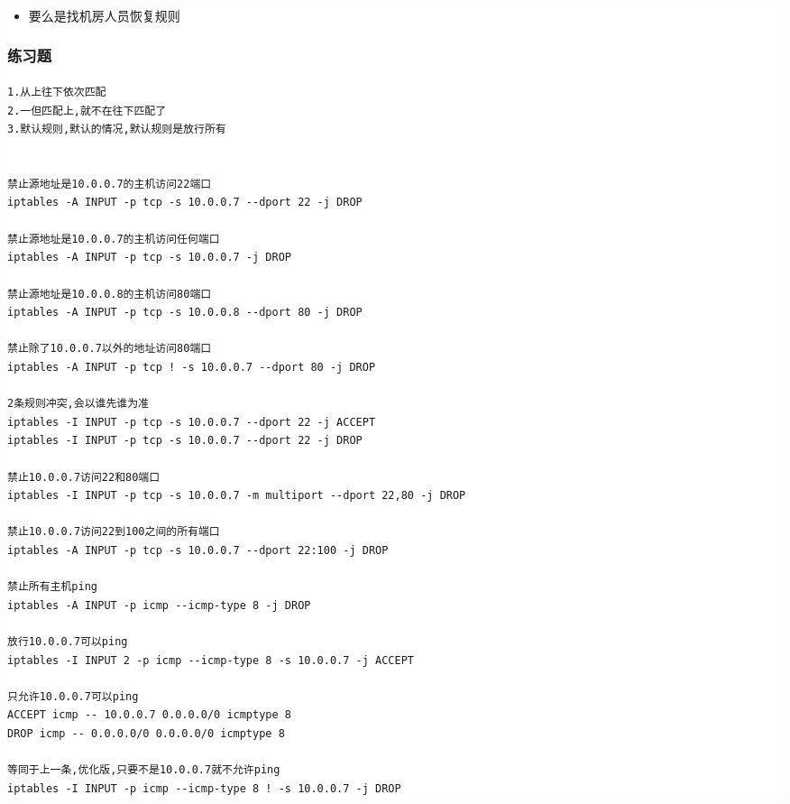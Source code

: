    - 要么是找机房人员恢复规则

### 练习题

```
1.从上往下依次匹配
2.一但匹配上,就不在往下匹配了
3.默认规则,默认的情况,默认规则是放行所有


禁止源地址是10.0.0.7的主机访问22端口
iptables -A INPUT -p tcp -s 10.0.0.7 --dport 22 -j DROP

禁止源地址是10.0.0.7的主机访问任何端口
iptables -A INPUT -p tcp -s 10.0.0.7 -j DROP

禁止源地址是10.0.0.8的主机访问80端口
iptables -A INPUT -p tcp -s 10.0.0.8 --dport 80 -j DROP

禁止除了10.0.0.7以外的地址访问80端口
iptables -A INPUT -p tcp ! -s 10.0.0.7 --dport 80 -j DROP

2条规则冲突,会以谁先谁为准
iptables -I INPUT -p tcp -s 10.0.0.7 --dport 22 -j ACCEPT
iptables -I INPUT -p tcp -s 10.0.0.7 --dport 22 -j DROP

禁止10.0.0.7访问22和80端口
iptables -I INPUT -p tcp -s 10.0.0.7 -m multiport --dport 22,80 -j DROP

禁止10.0.0.7访问22到100之间的所有端口
iptables -A INPUT -p tcp -s 10.0.0.7 --dport 22:100 -j DROP

禁止所有主机ping
iptables -A INPUT -p icmp --icmp-type 8 -j DROP

放行10.0.0.7可以ping
iptables -I INPUT 2 -p icmp --icmp-type 8 -s 10.0.0.7 -j ACCEPT

只允许10.0.0.7可以ping
ACCEPT icmp -- 10.0.0.7 0.0.0.0/0 icmptype 8
DROP icmp -- 0.0.0.0/0 0.0.0.0/0 icmptype 8

等同于上一条,优化版,只要不是10.0.0.7就不允许ping
iptables -I INPUT -p icmp --icmp-type 8 ! -s 10.0.0.7 -j DROP
```
